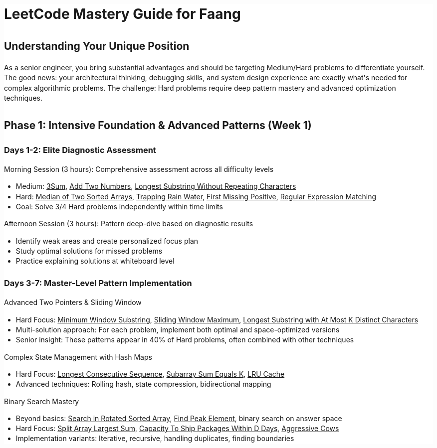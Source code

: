 # **LeetCode Mastery Guide for Faang**

## **Understanding Your Unique Position**

As a senior engineer, you bring substantial advantages and should be targeting Medium/Hard problems to differentiate yourself. The good news: your architectural thinking, debugging skills, and system design experience are exactly what's needed for complex algorithmic problems. The challenge: Hard problems require deep pattern mastery and advanced optimization techniques.

## **Phase 1: Intensive Foundation & Advanced Patterns (Week 1\)**

### **Days 1-2: Elite Diagnostic Assessment**

Morning Session (3 hours): Comprehensive assessment across all difficulty levels

- Medium: [3Sum](https://leetcode.com/problems/3sum/), [Add Two Numbers](https://leetcode.com/problems/add-two-numbers/), [Longest Substring Without Repeating Characters](https://leetcode.com/problems/longest-substring-without-repeating-characters/)
- Hard: [Median of Two Sorted Arrays](https://leetcode.com/problems/median-of-two-sorted-arrays/), [Trapping Rain Water](https://leetcode.com/problems/trapping-rain-water/), [First Missing Positive](https://leetcode.com/problems/first-missing-positive/), [Regular Expression Matching](https://leetcode.com/problems/regular-expression-matching/)
- Goal: Solve 3/4 Hard problems independently within time limits

Afternoon Session (3 hours): Pattern deep-dive based on diagnostic results

- Identify weak areas and create personalized focus plan
- Study optimal solutions for missed problems
- Practice explaining solutions at whiteboard level

### **Days 3-7: Master-Level Pattern Implementation**

Advanced Two Pointers & Sliding Window

- Hard Focus: [Minimum Window Substring](https://leetcode.com/problems/minimum-window-substring/), [Sliding Window Maximum](https://leetcode.com/problems/sliding-window-maximum/), [Longest Substring with At Most K Distinct Characters](https://leetcode.com/problems/longest-substring-with-at-most-k-distinct-characters/)
- Multi-solution approach: For each problem, implement both optimal and space-optimized versions
- Senior insight: These patterns appear in 40% of Hard problems, often combined with other techniques

Complex State Management with Hash Maps

- Hard Focus: [Longest Consecutive Sequence](https://leetcode.com/problems/longest-consecutive-sequence/), [Subarray Sum Equals K](https://leetcode.com/problems/subarray-sum-equals-k/), [LRU Cache](https://leetcode.com/problems/lru-cache/)
- Advanced techniques: Rolling hash, state compression, bidirectional mapping

Binary Search Mastery

- Beyond basics: [Search in Rotated Sorted Array](https://leetcode.com/problems/search-in-rotated-sorted-array/), [Find Peak Element](https://leetcode.com/problems/find-peak-element/), binary search on answer space
- Hard Focus: [Split Array Largest Sum](https://leetcode.com/problems/split-array-largest-sum/), [Capacity To Ship Packages Within D Days](https://leetcode.com/problems/capacity-to-ship-packages-within-d-days/), [Aggressive Cows](https://leetcode.com/problems/minimize-max-distance-to-gas-station/)
- Implementation variants: Iterative, recursive, handling duplicates, finding boundaries
